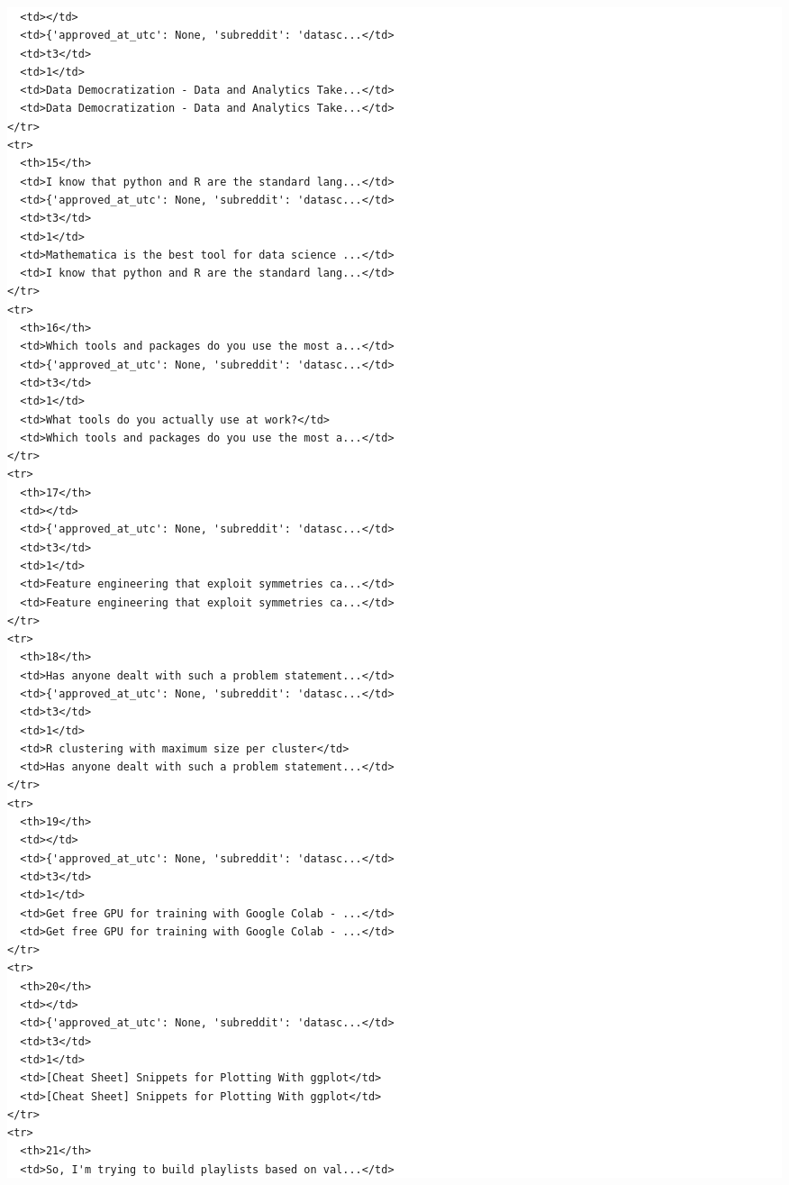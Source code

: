       <td></td>
      <td>{'approved_at_utc': None, 'subreddit': 'datasc...</td>
      <td>t3</td>
      <td>1</td>
      <td>Data Democratization - Data and Analytics Take...</td>
      <td>Data Democratization - Data and Analytics Take...</td>
    </tr>
    <tr>
      <th>15</th>
      <td>I know that python and R are the standard lang...</td>
      <td>{'approved_at_utc': None, 'subreddit': 'datasc...</td>
      <td>t3</td>
      <td>1</td>
      <td>Mathematica is the best tool for data science ...</td>
      <td>I know that python and R are the standard lang...</td>
    </tr>
    <tr>
      <th>16</th>
      <td>Which tools and packages do you use the most a...</td>
      <td>{'approved_at_utc': None, 'subreddit': 'datasc...</td>
      <td>t3</td>
      <td>1</td>
      <td>What tools do you actually use at work?</td>
      <td>Which tools and packages do you use the most a...</td>
    </tr>
    <tr>
      <th>17</th>
      <td></td>
      <td>{'approved_at_utc': None, 'subreddit': 'datasc...</td>
      <td>t3</td>
      <td>1</td>
      <td>Feature engineering that exploit symmetries ca...</td>
      <td>Feature engineering that exploit symmetries ca...</td>
    </tr>
    <tr>
      <th>18</th>
      <td>Has anyone dealt with such a problem statement...</td>
      <td>{'approved_at_utc': None, 'subreddit': 'datasc...</td>
      <td>t3</td>
      <td>1</td>
      <td>R clustering with maximum size per cluster</td>
      <td>Has anyone dealt with such a problem statement...</td>
    </tr>
    <tr>
      <th>19</th>
      <td></td>
      <td>{'approved_at_utc': None, 'subreddit': 'datasc...</td>
      <td>t3</td>
      <td>1</td>
      <td>Get free GPU for training with Google Colab - ...</td>
      <td>Get free GPU for training with Google Colab - ...</td>
    </tr>
    <tr>
      <th>20</th>
      <td></td>
      <td>{'approved_at_utc': None, 'subreddit': 'datasc...</td>
      <td>t3</td>
      <td>1</td>
      <td>[Cheat Sheet] Snippets for Plotting With ggplot</td>
      <td>[Cheat Sheet] Snippets for Plotting With ggplot</td>
    </tr>
    <tr>
      <th>21</th>
      <td>So, I'm trying to build playlists based on val...</td>